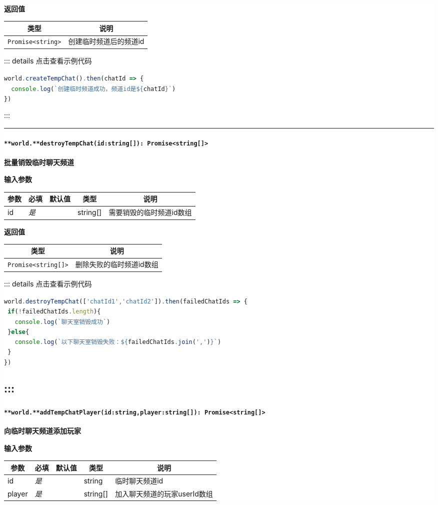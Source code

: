 **返回值**

| **类型** | **说明** |
| --- | --- |
| `Promise<string>` | 创建临时频道后的频道id |

::: details 点击查看示例代码
```javascript
world.createTempChat().then(chatId => {
  console.log(`创建临时频道成功，频道id是${chatId}`)
})
```
:::

---


#### `**world.**destroyTempChat(id:string[]): Promise<string[]>`
**批量销毁临时聊天频道**

**输入参数**

| **参数** | **必填** | **默认值** | **类型** | **说明** |
| --- | --- | --- | --- | --- |
| id | _是_ | | string[] | 需要销毁的临时频道id数组 |

**返回值**

| **类型** | **说明** |
| --- | --- |
| `Promise<string[]>` | 删除失败的临时频道id数组 |

::: details 点击查看示例代码
```javascript
world.destroyTempChat(['chatId1','chatId2']).then(failedChatIds => {
 if(!failedChatIds.length){
   console.log(`聊天室销毁成功`)
 }else{
   console.log(`以下聊天室销毁失败：${failedChatIds.join(',')}`)
 }
})
```
:::
---


#### `**world.**addTempChatPlayer(id:string,player:string[]): Promise<string[]>`
**向临时聊天频道添加玩家**

**输入参数**

| **参数** | **必填** | **默认值** | **类型** | **说明** |
| --- | --- | --- | --- | --- |
| id | _是_ | | string | 临时聊天频道id |
| player | _是_ | | string[] | 加入聊天频道的玩家userId数组 |
